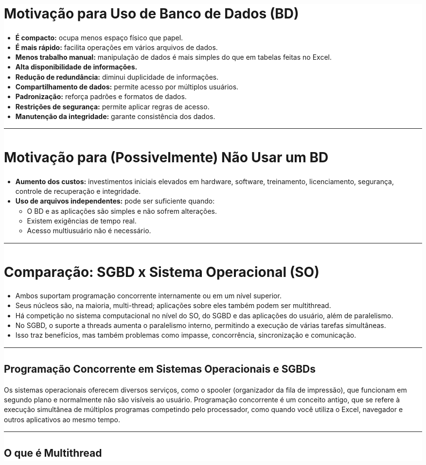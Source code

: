 # Motivação para Uso de Banco de Dados (BD)

- **É compacto:** ocupa menos espaço físico que papel.
- **É mais rápido:** facilita operações em vários arquivos de dados.
- **Menos trabalho manual:** manipulação de dados é mais simples do que em tabelas feitas no Excel.
- **Alta disponibilidade de informações.**
- **Redução de redundância:** diminui duplicidade de informações.
- **Compartilhamento de dados:** permite acesso por múltiplos usuários.
- **Padronização:** reforça padrões e formatos de dados.
- **Restrições de segurança:** permite aplicar regras de acesso.
- **Manutenção da integridade:** garante consistência dos dados.

---

# Motivação para (Possivelmente) Não Usar um BD

- **Aumento dos custos:** investimentos iniciais elevados em hardware, software, treinamento, licenciamento, segurança, controle de recuperação e integridade.
- **Uso de arquivos independentes:** pode ser suficiente quando:
  - O BD e as aplicações são simples e não sofrem alterações.
  - Existem exigências de tempo real.
  - Acesso multiusuário não é necessário.

---

# Comparação: SGBD x Sistema Operacional (SO)

- Ambos suportam programação concorrente internamente ou em um nível superior.
- Seus núcleos são, na maioria, multi-thread; aplicações sobre eles também podem ser multithread.
- Há competição no sistema computacional no nível do SO, do SGBD e das aplicações do usuário, além de paralelismo.
- No SGBD, o suporte a threads aumenta o paralelismo interno, permitindo a execução de várias tarefas simultâneas.
- Isso traz benefícios, mas também problemas como impasse, concorrência, sincronização e comunicação.

---

## Programação Concorrente em Sistemas Operacionais e SGBDs

Os sistemas operacionais oferecem diversos serviços, como o spooler (organizador da fila de impressão), que funcionam em segundo plano e normalmente não são visíveis ao usuário. Programação concorrente é um conceito antigo, que se refere à execução simultânea de múltiplos programas competindo pelo processador, como quando você utiliza o Excel, navegador e outros aplicativos ao mesmo tempo.

---

## O que é Multithread
